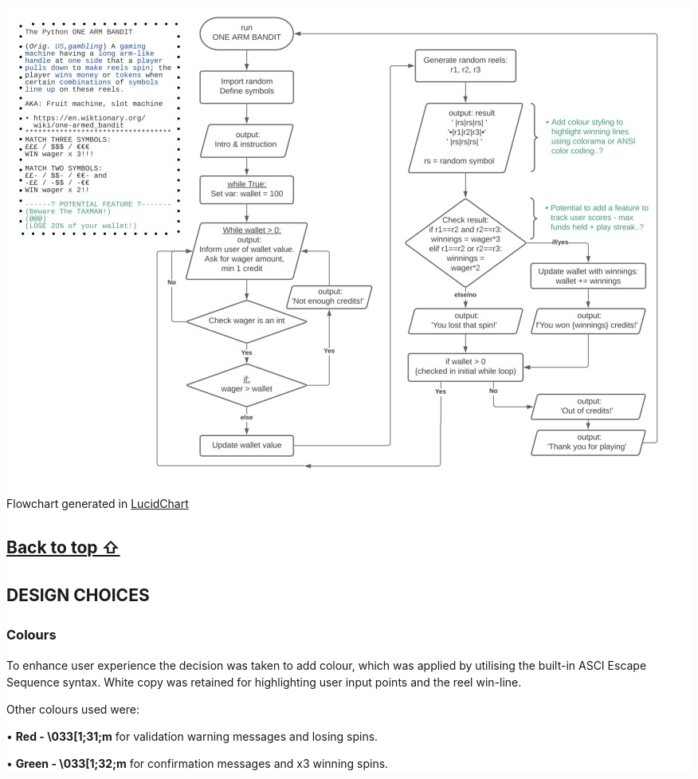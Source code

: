 ![Flowchart](assets/readme/pp03_python_bandit_flowchart_opt.jpg) 

Flowchart generated in [LucidChart](https://lucidchart.com/)


[Back to top ⇧](#)
---- 


## DESIGN CHOICES


### Colours

To enhance user experience the decision was taken to add colour, which was applied by utilising the built-in ASCI Escape Sequence syntax. White copy was retained for highlighting user input points and the reel win-line.

Other colours used were: 

  • **Red - \033[1;31;m** for validation warning messages and losing spins.
  
  • **Green - \033[1;32;m** for confirmation messages and x3 winning spins.
  